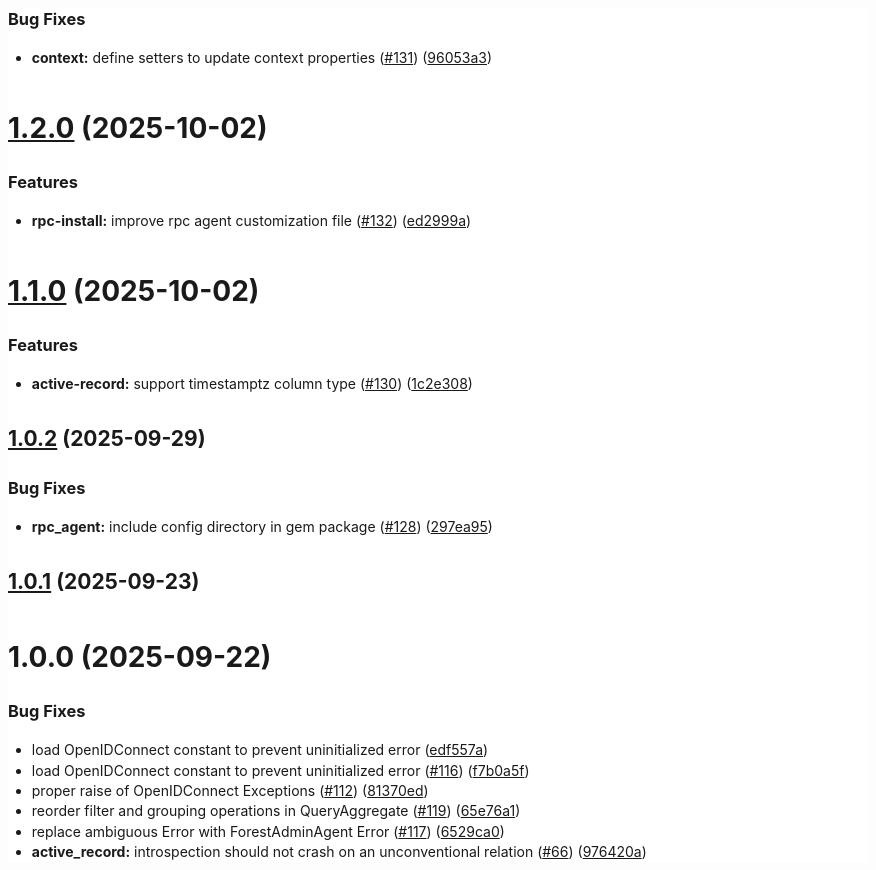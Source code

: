 
### Bug Fixes

* **context:** define setters to update context properties ([#131](https://github.com/ForestAdmin/agent-ruby/issues/131)) ([96053a3](https://github.com/ForestAdmin/agent-ruby/commit/96053a366bf158b000a971c5c284fd000c7a15e7))

# [1.2.0](https://github.com/ForestAdmin/agent-ruby/compare/v1.1.0...v1.2.0) (2025-10-02)


### Features

* **rpc-install:** improve rpc agent customization file ([#132](https://github.com/ForestAdmin/agent-ruby/issues/132)) ([ed2999a](https://github.com/ForestAdmin/agent-ruby/commit/ed2999a197f7a1d0d503b7521b0a6706ee56ef32))

# [1.1.0](https://github.com/ForestAdmin/agent-ruby/compare/v1.0.2...v1.1.0) (2025-10-02)


### Features

* **active-record:** support timestamptz column type ([#130](https://github.com/ForestAdmin/agent-ruby/issues/130)) ([1c2e308](https://github.com/ForestAdmin/agent-ruby/commit/1c2e3080a248a06b1e228dacb5d6f18e8f222054))

## [1.0.2](https://github.com/ForestAdmin/agent-ruby/compare/v1.0.1...v1.0.2) (2025-09-29)


### Bug Fixes

* **rpc_agent:** include config directory in gem package ([#128](https://github.com/ForestAdmin/agent-ruby/issues/128)) ([297ea95](https://github.com/ForestAdmin/agent-ruby/commit/297ea957f3bc8e3a25a3327cd2ea3c682e35082a))

## [1.0.1](https://github.com/ForestAdmin/agent-ruby/compare/v1.0.0...v1.0.1) (2025-09-23)

# 1.0.0 (2025-09-22)


### Bug Fixes

* load OpenIDConnect constant to prevent uninitialized error ([edf557a](https://github.com/ForestAdmin/agent-ruby/commit/edf557a8c83ebfd12a0f0d7a79ee8d10ca317533))
* load OpenIDConnect constant to prevent uninitialized error ([#116](https://github.com/ForestAdmin/agent-ruby/issues/116)) ([f7b0a5f](https://github.com/ForestAdmin/agent-ruby/commit/f7b0a5f6439ed37d85f1dfe6c6d59e120085900e))
* proper raise of OpenIDConnect Exceptions ([#112](https://github.com/ForestAdmin/agent-ruby/issues/112)) ([81370ed](https://github.com/ForestAdmin/agent-ruby/commit/81370ed5e25b8e4250de18b65e8c58afec042665))
* reorder filter and grouping operations in QueryAggregate ([#119](https://github.com/ForestAdmin/agent-ruby/issues/119)) ([65e76a1](https://github.com/ForestAdmin/agent-ruby/commit/65e76a181ae621021029dde0328183c1fe1c475a))
* replace ambiguous Error with ForestAdminAgent Error ([#117](https://github.com/ForestAdmin/agent-ruby/issues/117)) ([6529ca0](https://github.com/ForestAdmin/agent-ruby/commit/6529ca0322c8ea2f1032ebfe37ccfa406975baee))
* **active_record:** introspection should not crash on an unconventional relation ([#66](https://github.com/ForestAdmin/agent-ruby/issues/66)) ([976420a](https://github.com/ForestAdmin/agent-ruby/commit/976420a6354ce1ad9bc0770a88ac61f8907ff0d2))